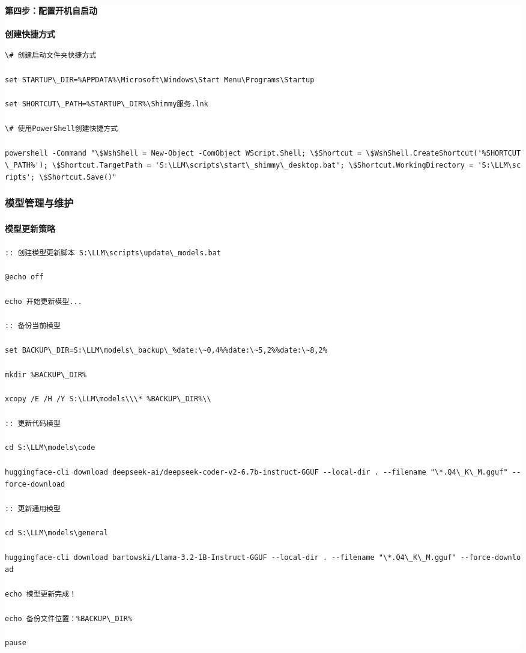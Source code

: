 #### 第四步：配置开机自启动

**创建快捷方式**



```
\# 创建启动文件夹快捷方式

set STARTUP\_DIR=%APPDATA%\Microsoft\Windows\Start Menu\Programs\Startup

set SHORTCUT\_PATH=%STARTUP\_DIR%\Shimmy服务.lnk

\# 使用PowerShell创建快捷方式

powershell -Command "\$WshShell = New-Object -ComObject WScript.Shell; \$Shortcut = \$WshShell.CreateShortcut('%SHORTCUT\_PATH%'); \$Shortcut.TargetPath = 'S:\LLM\scripts\start\_shimmy\_desktop.bat'; \$Shortcut.WorkingDirectory = 'S:\LLM\scripts'; \$Shortcut.Save()"
```

### 模型管理与维护

#### 模型更新策略



```
:: 创建模型更新脚本 S:\LLM\scripts\update\_models.bat

@echo off

echo 开始更新模型...

:: 备份当前模型

set BACKUP\_DIR=S:\LLM\models\_backup\_%date:\~0,4%%date:\~5,2%%date:\~8,2%

mkdir %BACKUP\_DIR%

xcopy /E /H /Y S:\LLM\models\\\* %BACKUP\_DIR%\\

:: 更新代码模型

cd S:\LLM\models\code

huggingface-cli download deepseek-ai/deepseek-coder-v2-6.7b-instruct-GGUF --local-dir . --filename "\*.Q4\_K\_M.gguf" --force-download

:: 更新通用模型

cd S:\LLM\models\general

huggingface-cli download bartowski/Llama-3.2-1B-Instruct-GGUF --local-dir . --filename "\*.Q4\_K\_M.gguf" --force-download

echo 模型更新完成！

echo 备份文件位置：%BACKUP\_DIR%

pause
```

